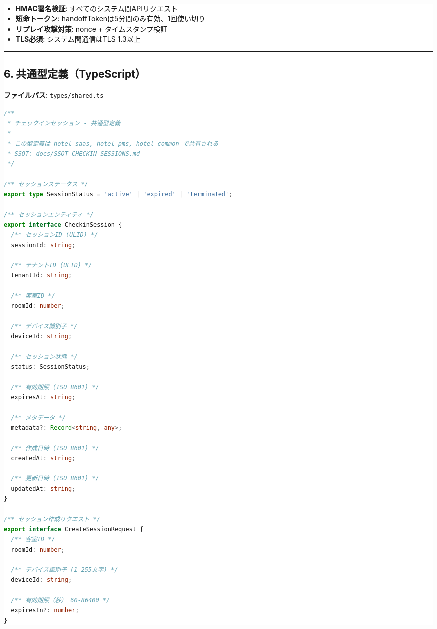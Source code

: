 - **HMAC署名検証**: すべてのシステム間APIリクエスト
- **短命トークン**: handoffTokenは5分間のみ有効、1回使い切り
- **リプレイ攻撃対策**: nonce + タイムスタンプ検証
- **TLS必須**: システム間通信はTLS 1.3以上

---

## 6. 共通型定義（TypeScript）

**ファイルパス**: `types/shared.ts`

```typescript
/**
 * チェックインセッション - 共通型定義
 * 
 * この型定義は hotel-saas, hotel-pms, hotel-common で共有される
 * SSOT: docs/SSOT_CHECKIN_SESSIONS.md
 */

/** セッションステータス */
export type SessionStatus = 'active' | 'expired' | 'terminated';

/** セッションエンティティ */
export interface CheckinSession {
  /** セッションID (ULID) */
  sessionId: string;
  
  /** テナントID (ULID) */
  tenantId: string;
  
  /** 客室ID */
  roomId: number;
  
  /** デバイス識別子 */
  deviceId: string;
  
  /** セッション状態 */
  status: SessionStatus;
  
  /** 有効期限 (ISO 8601) */
  expiresAt: string;
  
  /** メタデータ */
  metadata?: Record<string, any>;
  
  /** 作成日時 (ISO 8601) */
  createdAt: string;
  
  /** 更新日時 (ISO 8601) */
  updatedAt: string;
}

/** セッション作成リクエスト */
export interface CreateSessionRequest {
  /** 客室ID */
  roomId: number;
  
  /** デバイス識別子 (1-255文字) */
  deviceId: string;
  
  /** 有効期限（秒） 60-86400 */
  expiresIn?: number;
}

```